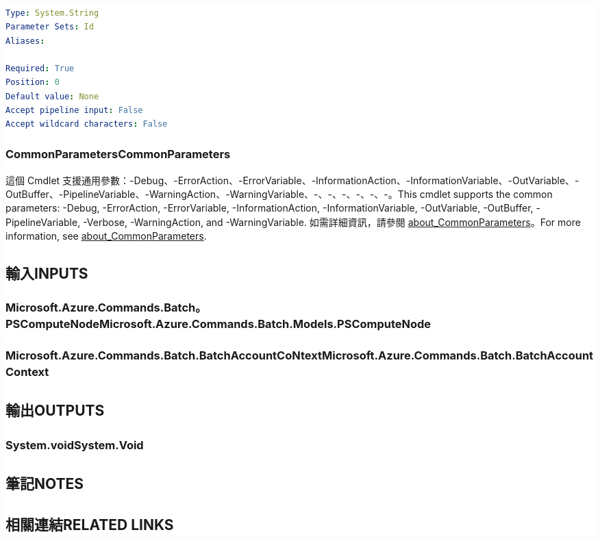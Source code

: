 ```yaml
Type: System.String
Parameter Sets: Id
Aliases:

Required: True
Position: 0
Default value: None
Accept pipeline input: False
Accept wildcard characters: False
```

### <span data-ttu-id="a7a08-142">CommonParameters</span><span class="sxs-lookup"><span data-stu-id="a7a08-142">CommonParameters</span></span>
<span data-ttu-id="a7a08-143">這個 Cmdlet 支援通用參數：-Debug、-ErrorAction、-ErrorVariable、-InformationAction、-InformationVariable、-OutVariable、-OutBuffer、-PipelineVariable、-WarningAction、-WarningVariable、-、-、-、-、-、-。</span><span class="sxs-lookup"><span data-stu-id="a7a08-143">This cmdlet supports the common parameters: -Debug, -ErrorAction, -ErrorVariable, -InformationAction, -InformationVariable, -OutVariable, -OutBuffer, -PipelineVariable, -Verbose, -WarningAction, and -WarningVariable.</span></span> <span data-ttu-id="a7a08-144">如需詳細資訊，請參閱 [about_CommonParameters](http://go.microsoft.com/fwlink/?LinkID=113216)。</span><span class="sxs-lookup"><span data-stu-id="a7a08-144">For more information, see [about_CommonParameters](http://go.microsoft.com/fwlink/?LinkID=113216).</span></span>

## <span data-ttu-id="a7a08-145">輸入</span><span class="sxs-lookup"><span data-stu-id="a7a08-145">INPUTS</span></span>

### <span data-ttu-id="a7a08-146">Microsoft.Azure.Commands.Batch。PSComputeNode</span><span class="sxs-lookup"><span data-stu-id="a7a08-146">Microsoft.Azure.Commands.Batch.Models.PSComputeNode</span></span>

### <span data-ttu-id="a7a08-147">Microsoft.Azure.Commands.Batch.BatchAccountCoNtext</span><span class="sxs-lookup"><span data-stu-id="a7a08-147">Microsoft.Azure.Commands.Batch.BatchAccountContext</span></span>

## <span data-ttu-id="a7a08-148">輸出</span><span class="sxs-lookup"><span data-stu-id="a7a08-148">OUTPUTS</span></span>

### <span data-ttu-id="a7a08-149">System.void</span><span class="sxs-lookup"><span data-stu-id="a7a08-149">System.Void</span></span>

## <span data-ttu-id="a7a08-150">筆記</span><span class="sxs-lookup"><span data-stu-id="a7a08-150">NOTES</span></span>

## <span data-ttu-id="a7a08-151">相關連結</span><span class="sxs-lookup"><span data-stu-id="a7a08-151">RELATED LINKS</span></span>
